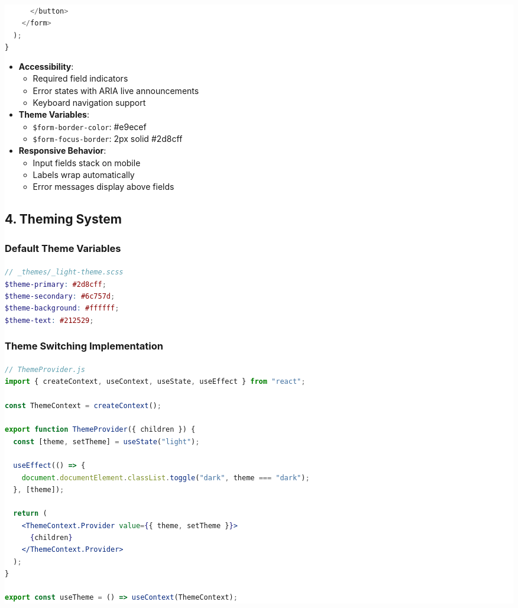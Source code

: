   ```jsx
        </button>
      </form>
    );
  }
  ```

- **Accessibility**:
  - Required field indicators
  - Error states with ARIA live announcements
  - Keyboard navigation support
- **Theme Variables**:
  - `$form-border-color`: #e9ecef
  - `$form-focus-border`: 2px solid #2d8cff
- **Responsive Behavior**:
  - Input fields stack on mobile
  - Labels wrap automatically
  - Error messages display above fields

## 4. Theming System

### Default Theme Variables

```scss
// _themes/_light-theme.scss
$theme-primary: #2d8cff;
$theme-secondary: #6c757d;
$theme-background: #ffffff;
$theme-text: #212529;
```

### Theme Switching Implementation

```jsx
// ThemeProvider.js
import { createContext, useContext, useState, useEffect } from "react";

const ThemeContext = createContext();

export function ThemeProvider({ children }) {
  const [theme, setTheme] = useState("light");

  useEffect(() => {
    document.documentElement.classList.toggle("dark", theme === "dark");
  }, [theme]);

  return (
    <ThemeContext.Provider value={{ theme, setTheme }}>
      {children}
    </ThemeContext.Provider>
  );
}

export const useTheme = () => useContext(ThemeContext);
```
